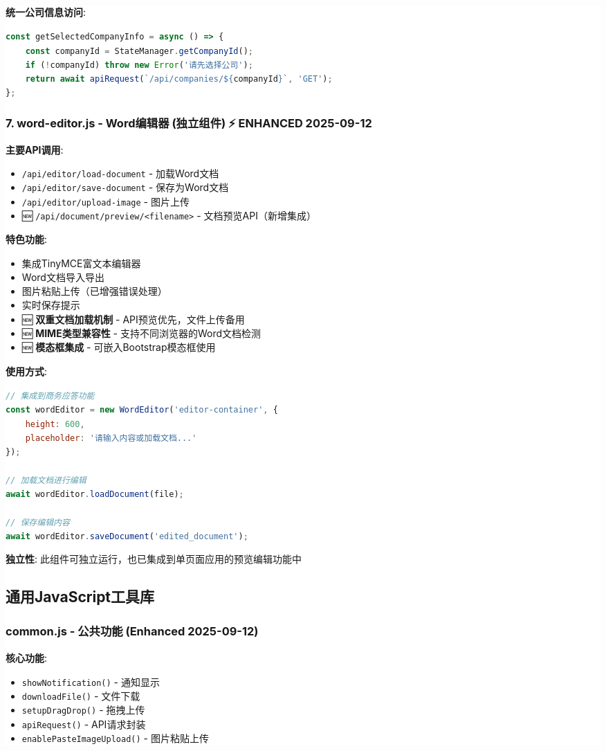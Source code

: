 **统一公司信息访问**:
```javascript
const getSelectedCompanyInfo = async () => {
    const companyId = StateManager.getCompanyId();
    if (!companyId) throw new Error('请先选择公司');
    return await apiRequest(`/api/companies/${companyId}`, 'GET');
};
```

### 7. word-editor.js - Word编辑器 (独立组件) ⚡ **ENHANCED 2025-09-12**

**主要API调用**:
- `/api/editor/load-document` - 加载Word文档
- `/api/editor/save-document` - 保存为Word文档
- `/api/editor/upload-image` - 图片上传
- 🆕 `/api/document/preview/<filename>` - 文档预览API（新增集成）

**特色功能**:
- 集成TinyMCE富文本编辑器
- Word文档导入导出
- 图片粘贴上传（已增强错误处理）
- 实时保存提示
- 🆕 **双重文档加载机制** - API预览优先，文件上传备用
- 🆕 **MIME类型兼容性** - 支持不同浏览器的Word文档检测
- 🆕 **模态框集成** - 可嵌入Bootstrap模态框使用

**使用方式**:
```javascript
// 集成到商务应答功能
const wordEditor = new WordEditor('editor-container', {
    height: 600,
    placeholder: '请输入内容或加载文档...'
});

// 加载文档进行编辑
await wordEditor.loadDocument(file);

// 保存编辑内容
await wordEditor.saveDocument('edited_document');
```

**独立性**: 此组件可独立运行，也已集成到单页面应用的预览编辑功能中

## 通用JavaScript工具库

### common.js - 公共功能 (Enhanced 2025-09-12)

**核心功能**:
- `showNotification()` - 通知显示
- `downloadFile()` - 文件下载
- `setupDragDrop()` - 拖拽上传
- `apiRequest()` - API请求封装
- `enablePasteImageUpload()` - 图片粘贴上传
